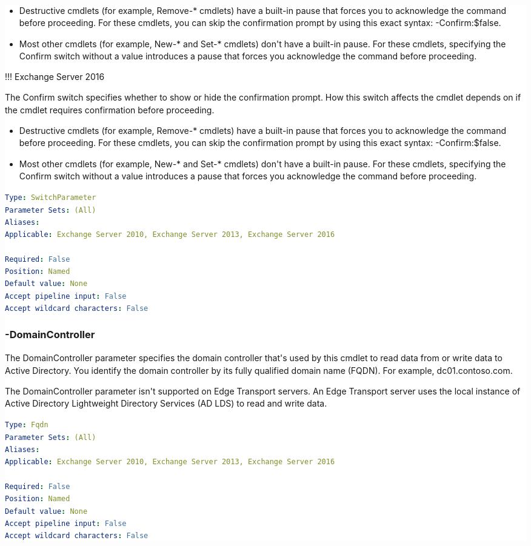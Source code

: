 - Destructive cmdlets (for example, Remove-* cmdlets) have a built-in pause that forces you to acknowledge the command before proceeding. For these cmdlets, you can skip the confirmation prompt by using this exact syntax: -Confirm:$false.

- Most other cmdlets (for example, New-* and Set-* cmdlets) don't have a built-in pause. For these cmdlets, specifying the Confirm switch without a value introduces a pause that forces you acknowledge the command before proceeding.



!!! Exchange Server 2016

The Confirm switch specifies whether to show or hide the confirmation prompt. How this switch affects the cmdlet depends on if the cmdlet requires confirmation before proceeding.

- Destructive cmdlets (for example, Remove-\* cmdlets) have a built-in pause that forces you to acknowledge the command before proceeding. For these cmdlets, you can skip the confirmation prompt by using this exact syntax: -Confirm:$false.

- Most other cmdlets (for example, New-\* and Set-\* cmdlets) don't have a built-in pause. For these cmdlets, specifying the Confirm switch without a value introduces a pause that forces you acknowledge the command before proceeding.



```yaml
Type: SwitchParameter
Parameter Sets: (All)
Aliases:
Applicable: Exchange Server 2010, Exchange Server 2013, Exchange Server 2016

Required: False
Position: Named
Default value: None
Accept pipeline input: False
Accept wildcard characters: False
```

### -DomainController
The DomainController parameter specifies the domain controller that's used by this cmdlet to read data from or write data to Active Directory. You identify the domain controller by its fully qualified domain name (FQDN). For example, dc01.contoso.com.

The DomainController parameter isn't supported on Edge Transport servers. An Edge Transport server uses the local instance of Active Directory Lightweight Directory Services (AD LDS) to read and write data.

```yaml
Type: Fqdn
Parameter Sets: (All)
Aliases:
Applicable: Exchange Server 2010, Exchange Server 2013, Exchange Server 2016

Required: False
Position: Named
Default value: None
Accept pipeline input: False
Accept wildcard characters: False
```
